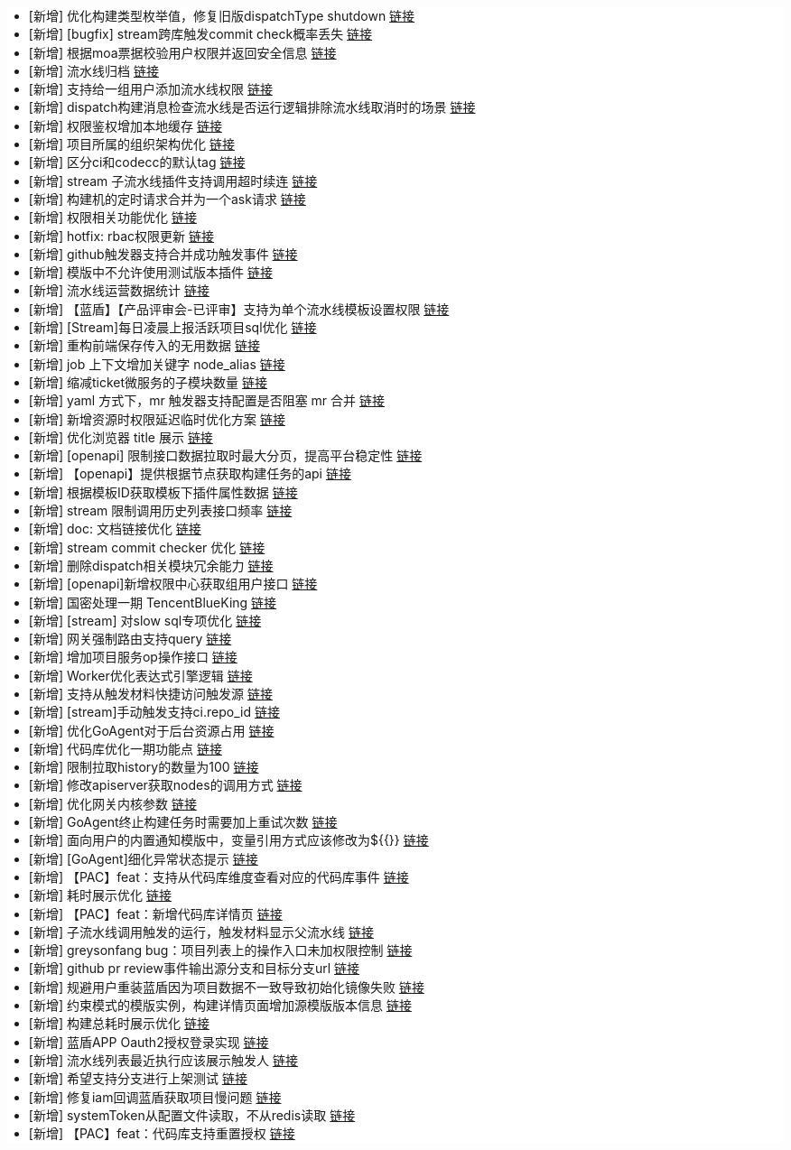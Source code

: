 - [新增] 优化构建类型枚举值，修复旧版dispatchType shutdown [链接](http://github.com/TencentBlueKing/bk-ci/issues/9894)
- [新增] [bugfix] stream跨库触发commit check概率丢失 [链接](http://github.com/TencentBlueKing/bk-ci/issues/9941)
- [新增] 根据moa票据校验用户权限并返回安全信息 [链接](http://github.com/TencentBlueKing/bk-ci/issues/9795)
- [新增] 流水线归档 [链接](http://github.com/TencentBlueKing/bk-ci/issues/9397)
- [新增] 支持给一组用户添加流水线权限 [链接](http://github.com/TencentBlueKing/bk-ci/issues/9690)
- [新增] dispatch构建消息检查流水线是否运行逻辑排除流水线取消时的场景 [链接](http://github.com/TencentBlueKing/bk-ci/issues/9922)
- [新增] 权限鉴权增加本地缓存 [链接](http://github.com/TencentBlueKing/bk-ci/issues/9903)
- [新增] 项目所属的组织架构优化 [链接](http://github.com/TencentBlueKing/bk-ci/issues/9865)
- [新增] 区分ci和codecc的默认tag [链接](http://github.com/TencentBlueKing/bk-ci/issues/9895)
- [新增] stream 子流水线插件支持调用超时续连 [链接](http://github.com/TencentBlueKing/bk-ci/issues/9899)
- [新增] 构建机的定时请求合并为一个ask请求 [链接](http://github.com/TencentBlueKing/bk-ci/issues/9797)
- [新增] 权限相关功能优化 [链接](http://github.com/TencentBlueKing/bk-ci/issues/9878)
- [新增] hotfix: rbac权限更新 [链接](http://github.com/TencentBlueKing/bk-ci/issues/9697)
- [新增] github触发器支持合并成功触发事件 [链接](http://github.com/TencentBlueKing/bk-ci/issues/4552)
- [新增] 模版中不允许使用测试版本插件 [链接](http://github.com/TencentBlueKing/bk-ci/issues/9043)
- [新增] 流水线运营数据统计 [链接](http://github.com/TencentBlueKing/bk-ci/issues/9735)
- [新增] 【蓝盾】【产品评审会-已评审】支持为单个流水线模板设置权限 [链接](http://github.com/TencentBlueKing/bk-ci/issues/9574)
- [新增] [Stream]每日凌晨上报活跃项目sql优化 [链接](http://github.com/TencentBlueKing/bk-ci/issues/9869)
- [新增] 重构前端保存传入的无用数据 [链接](http://github.com/TencentBlueKing/bk-ci/issues/6074)
- [新增] job 上下文增加关键字 node_alias [链接](http://github.com/TencentBlueKing/bk-ci/issues/9836)
- [新增] 缩减ticket微服务的子模块数量 [链接](http://github.com/TencentBlueKing/bk-ci/issues/9227)
- [新增] yaml 方式下，mr 触发器支持配置是否阻塞 mr 合并 [链接](http://github.com/TencentBlueKing/bk-ci/issues/9412)
- [新增] 新增资源时权限延迟临时优化方案 [链接](http://github.com/TencentBlueKing/bk-ci/issues/9805)
- [新增] 优化浏览器 title 展示 [链接](http://github.com/TencentBlueKing/bk-ci/issues/9000)
- [新增] [openapi] 限制接口数据拉取时最大分页，提高平台稳定性 [链接](http://github.com/TencentBlueKing/bk-ci/issues/9779)
- [新增] 【openapi】提供根据节点获取构建任务的api [链接](http://github.com/TencentBlueKing/bk-ci/issues/9829)
- [新增] 根据模板ID获取模板下插件属性数据 [链接](http://github.com/TencentBlueKing/bk-ci/issues/9823)
- [新增] stream 限制调用历史列表接口频率 [链接](http://github.com/TencentBlueKing/bk-ci/issues/9782)
- [新增] doc: 文档链接优化 [链接](http://github.com/TencentBlueKing/bk-ci/issues/9766)
- [新增] stream commit checker 优化 [链接](http://github.com/TencentBlueKing/bk-ci/issues/9808)
- [新增] 删除dispatch相关模块冗余能力 [链接](http://github.com/TencentBlueKing/bk-ci/issues/9699)
- [新增] [openapi]新增权限中心获取组用户接口 [链接](http://github.com/TencentBlueKing/bk-ci/issues/9703)
- [新增] 国密处理一期 TencentBlueKing [链接](http://github.com/TencentBlueKing/bk-ci/issues/9262)
- [新增] [stream] 对slow sql专项优化 [链接](http://github.com/TencentBlueKing/bk-ci/issues/9801)
- [新增] 网关强制路由支持query [链接](http://github.com/TencentBlueKing/bk-ci/issues/9807)
- [新增] 增加项目服务op操作接口 [链接](http://github.com/TencentBlueKing/bk-ci/issues/9753)
- [新增] Worker优化表达式引擎逻辑 [链接](http://github.com/TencentBlueKing/bk-ci/issues/9778)
- [新增] 支持从触发材料快捷访问触发源 [链接](http://github.com/TencentBlueKing/bk-ci/issues/9092)
- [新增] [stream]手动触发支持ci.repo_id [链接](http://github.com/TencentBlueKing/bk-ci/issues/9773)
- [新增] 优化GoAgent对于后台资源占用 [链接](http://github.com/TencentBlueKing/bk-ci/issues/9597)
- [新增] 代码库优化一期功能点 [链接](http://github.com/TencentBlueKing/bk-ci/issues/9347)
- [新增] 限制拉取history的数量为100 [链接](http://github.com/TencentBlueKing/bk-ci/issues/9755)
- [新增] 修改apiserver获取nodes的调用方式 [链接](http://github.com/TencentBlueKing/bk-ci/issues/9764)
- [新增] 优化网关内核参数 [链接](http://github.com/TencentBlueKing/bk-ci/issues/9706)
- [新增] GoAgent终止构建任务时需要加上重试次数 [链接](http://github.com/TencentBlueKing/bk-ci/issues/9743)
- [新增] 面向用户的内置通知模版中，变量引用方式应该修改为${{}} [链接](http://github.com/TencentBlueKing/bk-ci/issues/9754)
- [新增] [GoAgent]细化异常状态提示 [链接](http://github.com/TencentBlueKing/bk-ci/issues/9454)
- [新增] 【PAC】feat：支持从代码库维度查看对应的代码库事件 [链接](http://github.com/TencentBlueKing/bk-ci/issues/8122)
- [新增] 耗时展示优化 [链接](http://github.com/TencentBlueKing/bk-ci/issues/9505)
- [新增] 【PAC】feat：新增代码库详情页 [链接](http://github.com/TencentBlueKing/bk-ci/issues/8118)
- [新增] 子流水线调用触发的运行，触发材料显示父流水线 [链接](http://github.com/TencentBlueKing/bk-ci/issues/8682)
- [新增] greysonfang bug：项目列表上的操作入口未加权限控制 [链接](http://github.com/TencentBlueKing/bk-ci/issues/9720)
- [新增] github pr review事件输出源分支和目标分支url [链接](http://github.com/TencentBlueKing/bk-ci/issues/9716)
- [新增] 规避用户重装蓝盾因为项目数据不一致导致初始化镜像失败 [链接](http://github.com/TencentBlueKing/bk-ci/issues/9585)
- [新增] 约束模式的模版实例，构建详情页面增加源模版版本信息 [链接](http://github.com/TencentBlueKing/bk-ci/issues/9700)
- [新增] 构建总耗时展示优化 [链接](http://github.com/TencentBlueKing/bk-ci/issues/9128)
- [新增] 蓝盾APP Oauth2授权登录实现 [链接](http://github.com/TencentBlueKing/bk-ci/issues/9353)
- [新增] 流水线列表最近执行应该展示触发人 [链接](http://github.com/TencentBlueKing/bk-ci/issues/9712)
- [新增] 希望支持分支进行上架测试 [链接](http://github.com/TencentBlueKing/bk-ci/issues/4780)
- [新增] 修复iam回调蓝盾获取项目慢问题 [链接](http://github.com/TencentBlueKing/bk-ci/issues/9708)
- [新增] systemToken从配置文件读取，不从redis读取 [链接](http://github.com/TencentBlueKing/bk-ci/issues/9606)
- [新增] 【PAC】feat：代码库支持重置授权 [链接](http://github.com/TencentBlueKing/bk-ci/issues/8145)